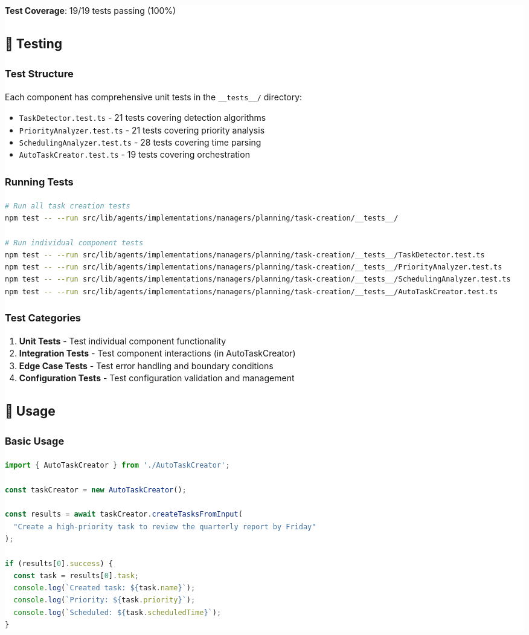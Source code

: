 **Test Coverage**: 19/19 tests passing (100%)

## 🧪 Testing

### Test Structure

Each component has comprehensive unit tests in the `__tests__/` directory:

- `TaskDetector.test.ts` - 21 tests covering detection algorithms
- `PriorityAnalyzer.test.ts` - 21 tests covering priority analysis
- `SchedulingAnalyzer.test.ts` - 28 tests covering time parsing
- `AutoTaskCreator.test.ts` - 19 tests covering orchestration

### Running Tests

```bash
# Run all task creation tests
npm test -- --run src/lib/agents/implementations/managers/planning/task-creation/__tests__/

# Run individual component tests
npm test -- --run src/lib/agents/implementations/managers/planning/task-creation/__tests__/TaskDetector.test.ts
npm test -- --run src/lib/agents/implementations/managers/planning/task-creation/__tests__/PriorityAnalyzer.test.ts
npm test -- --run src/lib/agents/implementations/managers/planning/task-creation/__tests__/SchedulingAnalyzer.test.ts
npm test -- --run src/lib/agents/implementations/managers/planning/task-creation/__tests__/AutoTaskCreator.test.ts
```

### Test Categories

1. **Unit Tests** - Test individual component functionality
2. **Integration Tests** - Test component interactions (in AutoTaskCreator)
3. **Edge Case Tests** - Test error handling and boundary conditions
4. **Configuration Tests** - Test configuration validation and management

## 🚀 Usage

### Basic Usage

```typescript
import { AutoTaskCreator } from './AutoTaskCreator';

const taskCreator = new AutoTaskCreator();

const results = await taskCreator.createTasksFromInput(
  "Create a high-priority task to review the quarterly report by Friday"
);

if (results[0].success) {
  const task = results[0].task;
  console.log(`Created task: ${task.name}`);
  console.log(`Priority: ${task.priority}`);
  console.log(`Scheduled: ${task.scheduledTime}`);
}
```
